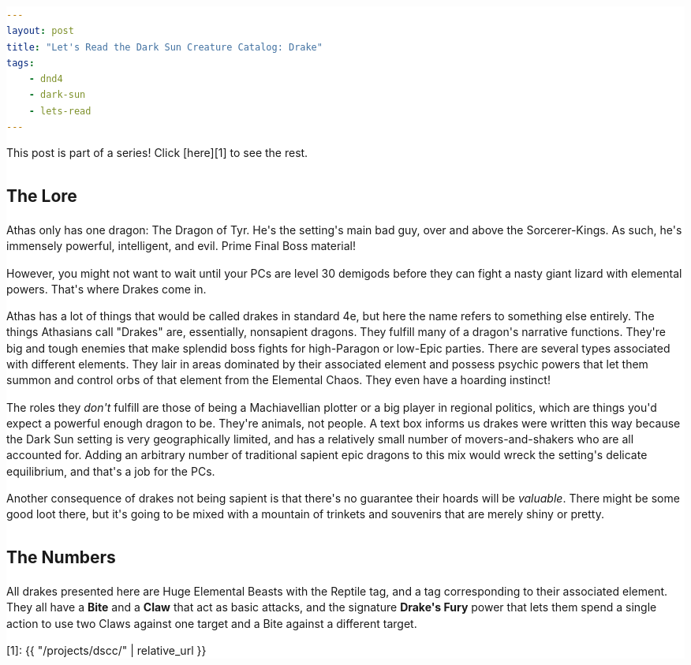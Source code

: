 ```yaml
---
layout: post
title: "Let's Read the Dark Sun Creature Catalog: Drake"
tags:
    - dnd4
    - dark-sun
    - lets-read
---
```


This post is part of a series! Click [here][1] to see the rest.

## The Lore

Athas only has one dragon: The Dragon of Tyr. He's the setting's main bad guy,
over and above the Sorcerer-Kings. As such, he's immensely powerful,
intelligent, and evil. Prime Final Boss material!

However, you might not want to wait until your PCs are level 30 demigods before
they can fight a nasty giant lizard with elemental powers. That's where Drakes
come in.

Athas has a lot of things that would be called drakes in standard 4e, but here
the name refers to something else entirely. The things Athasians call "Drakes"
are, essentially, nonsapient dragons. They fulfill many of a dragon's narrative
functions. They're big and tough enemies that make splendid boss fights for
high-Paragon or low-Epic parties. There are several types associated with
different elements. They lair in areas dominated by their associated element and
possess psychic powers that let them summon and control orbs of that element
from the Elemental Chaos. They even have a hoarding instinct!

The roles they _don't_ fulfill are those of being a Machiavellian plotter or a
big player in regional politics, which are things you'd expect a powerful enough
dragon to be. They're animals, not people. A text box informs us drakes were
written this way because the Dark Sun setting is very geographically limited,
and has a relatively small number of movers-and-shakers who are all accounted
for. Adding an arbitrary number of traditional sapient epic dragons to this mix
would wreck the setting's delicate equilibrium, and that's a job for the PCs.

Another consequence of drakes not being sapient is that there's no guarantee
their hoards will be _valuable_. There might be some good loot there, but it's
going to be mixed with a mountain of trinkets and souvenirs that are merely
shiny or pretty.

## The Numbers

All drakes presented here are Huge Elemental Beasts with the Reptile tag, and a
tag corresponding to their associated element. They all have a **Bite** and a
**Claw** that act as basic attacks, and the signature **Drake's Fury** power
that lets them spend a single action to use two Claws against one target and a
Bite against a different target.


[1]: {{ "/projects/dscc/" | relative_url }}